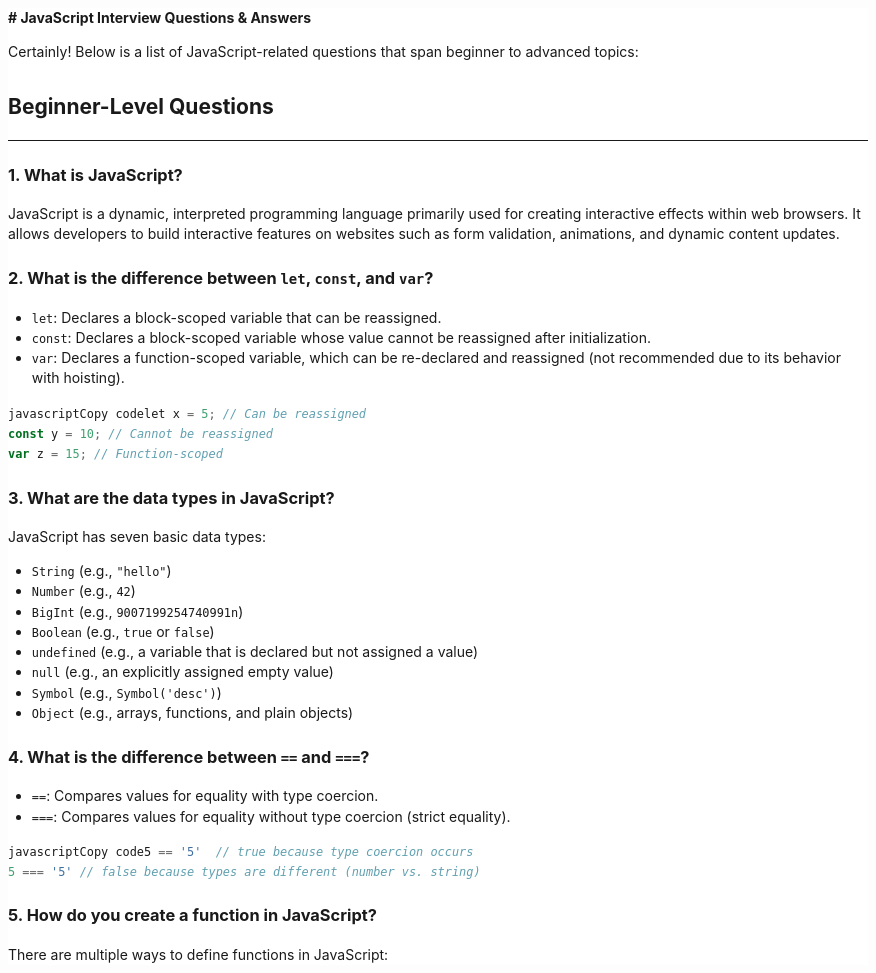 **\# JavaScript Interview Questions & Answers**

Certainly! Below is a list of JavaScript-related questions that span beginner to advanced topics:

## Beginner-Level Questions
---

### 1\. **What is JavaScript?**

JavaScript is a dynamic, interpreted programming language primarily used for creating interactive effects within web browsers. It allows developers to build interactive features on websites such as form validation, animations, and dynamic content updates.

### 2\. **What is the difference between `let`, `const`, and `var`?**

* `let`: Declares a block-scoped variable that can be reassigned.
* `const`: Declares a block-scoped variable whose value cannot be reassigned after initialization.
* `var`: Declares a function-scoped variable, which can be re-declared and reassigned (not recommended due to its behavior with hoisting).

```javascript
javascriptCopy codelet x = 5; // Can be reassigned
const y = 10; // Cannot be reassigned
var z = 15; // Function-scoped
```

### 3\. **What are the data types in JavaScript?**

JavaScript has seven basic data types:

* `String` (e.g., `"hello"`)
* `Number` (e.g., `42`)
* `BigInt` (e.g., `9007199254740991n`)
* `Boolean` (e.g., `true` or `false`)
* `undefined` (e.g., a variable that is declared but not assigned a value)
* `null` (e.g., an explicitly assigned empty value)
* `Symbol` (e.g., `Symbol('desc')`)
* `Object` (e.g., arrays, functions, and plain objects)

### 4\. **What is the difference between `==` and `===`?**

* `==`: Compares values for equality with type coercion.
* `===`: Compares values for equality without type coercion (strict equality).

```javascript
javascriptCopy code5 == '5'  // true because type coercion occurs
5 === '5' // false because types are different (number vs. string)
```

### 5\. **How do you create a function in JavaScript?**

There are multiple ways to define functions in JavaScript:
